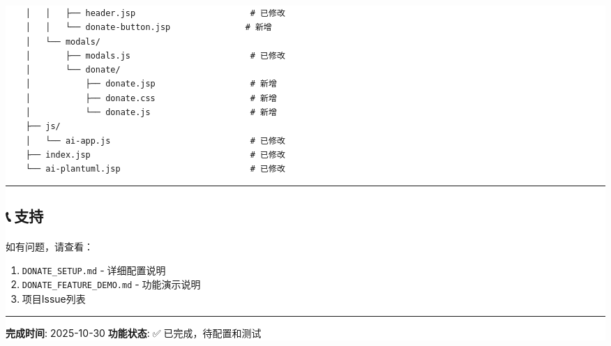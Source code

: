 ```
    │   │   ├── header.jsp                       # 已修改
    │   │   └── donate-button.jsp               # 新增
    │   └── modals/
    │       ├── modals.js                        # 已修改
    │       └── donate/
    │           ├── donate.jsp                   # 新增
    │           ├── donate.css                   # 新增
    │           └── donate.js                    # 新增
    ├── js/
    │   └── ai-app.js                            # 已修改
    ├── index.jsp                                # 已修改
    └── ai-plantuml.jsp                          # 已修改
```

---

## 📞 支持

如有问题，请查看：
1. `DONATE_SETUP.md` - 详细配置说明
2. `DONATE_FEATURE_DEMO.md` - 功能演示说明
3. 项目Issue列表

---

**完成时间**: 2025-10-30
**功能状态**: ✅ 已完成，待配置和测试

